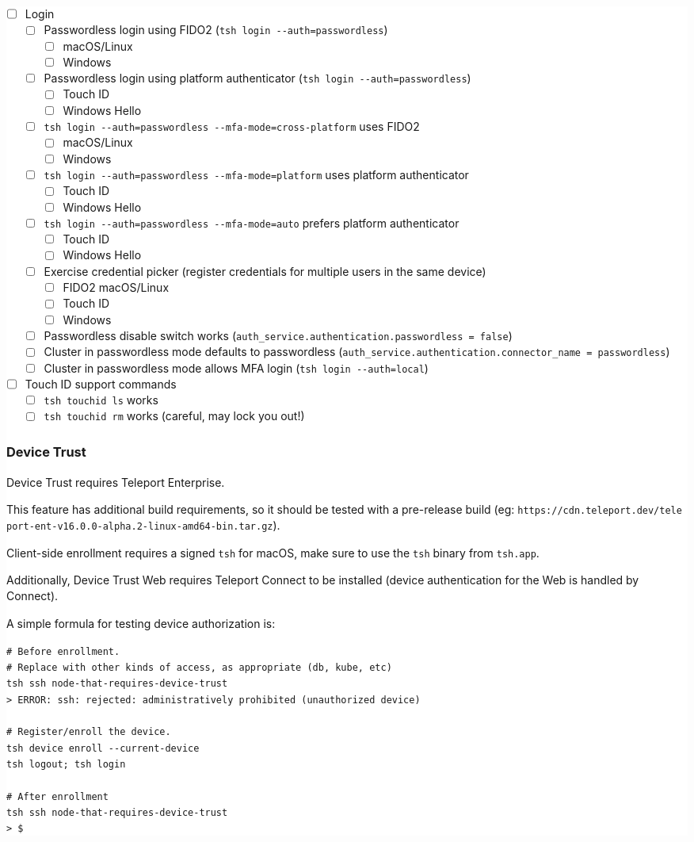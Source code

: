 - [ ] Login
  - [ ] Passwordless login using FIDO2 (`tsh login --auth=passwordless`)
    - [ ] macOS/Linux
    - [ ] Windows
  - [ ] Passwordless login using platform authenticator (`tsh login --auth=passwordless`)
    - [ ] Touch ID
    - [ ] Windows Hello
  - [ ] `tsh login --auth=passwordless --mfa-mode=cross-platform` uses FIDO2
    - [ ] macOS/Linux
    - [ ] Windows
  - [ ] `tsh login --auth=passwordless --mfa-mode=platform` uses platform authenticator
    - [ ] Touch ID
    - [ ] Windows Hello
  - [ ] `tsh login --auth=passwordless --mfa-mode=auto` prefers platform authenticator
    - [ ] Touch ID
    - [ ] Windows Hello
  - [ ] Exercise credential picker (register credentials for multiple users in
        the same device)
    - [ ] FIDO2 macOS/Linux
    - [ ] Touch ID
    - [ ] Windows
  - [ ] Passwordless disable switch works
        (`auth_service.authentication.passwordless = false`)
  - [ ] Cluster in passwordless mode defaults to passwordless
        (`auth_service.authentication.connector_name = passwordless`)
  - [ ] Cluster in passwordless mode allows MFA login
        (`tsh login --auth=local`)

- [ ] Touch ID support commands
  - [ ] `tsh touchid ls` works
  - [ ] `tsh touchid rm` works (careful, may lock you out!)

### Device Trust

Device Trust requires Teleport Enterprise.

This feature has additional build requirements, so it should be tested with a
pre-release build (eg: `https://cdn.teleport.dev/teleport-ent-v16.0.0-alpha.2-linux-amd64-bin.tar.gz`).

Client-side enrollment requires a signed `tsh` for macOS, make sure to use the
`tsh` binary from `tsh.app`.

Additionally, Device Trust Web requires Teleport Connect to be installed (device
authentication for the Web is handled by Connect).

A simple formula for testing device authorization is:

```shell
# Before enrollment.
# Replace with other kinds of access, as appropriate (db, kube, etc)
tsh ssh node-that-requires-device-trust
> ERROR: ssh: rejected: administratively prohibited (unauthorized device)

# Register/enroll the device.
tsh device enroll --current-device
tsh logout; tsh login

# After enrollment
tsh ssh node-that-requires-device-trust
> $
```


[device_event_codes]: https://github.com/gravitational/teleport/blob/473969a700c3c4f981e956fae8a0d14c65c88abe/lib/events/codes.go#L389-L400
[event_trusted_device]: https://github.com/gravitational/teleport/blob/473969a700c3c4f981e956fae8a0d14c65c88abe/api/proto/teleport/legacy/types/events/events.proto#L88-L90
[Quick GitHub/SAML/OIDC Setup Tips]: https://gravitational.slab.com/posts/quick-git-hub-saml-oidc-setup-6dfp292a